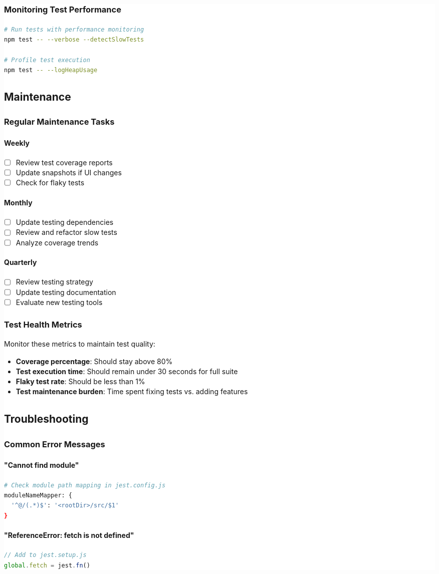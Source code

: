 ### Monitoring Test Performance
```bash
# Run tests with performance monitoring
npm test -- --verbose --detectSlowTests

# Profile test execution
npm test -- --logHeapUsage
```

## Maintenance

### Regular Maintenance Tasks

#### Weekly
- [ ] Review test coverage reports
- [ ] Update snapshots if UI changes
- [ ] Check for flaky tests

#### Monthly
- [ ] Update testing dependencies
- [ ] Review and refactor slow tests
- [ ] Analyze coverage trends

#### Quarterly
- [ ] Review testing strategy
- [ ] Update testing documentation
- [ ] Evaluate new testing tools

### Test Health Metrics
Monitor these metrics to maintain test quality:
- **Coverage percentage**: Should stay above 80%
- **Test execution time**: Should remain under 30 seconds for full suite
- **Flaky test rate**: Should be less than 1%
- **Test maintenance burden**: Time spent fixing tests vs. adding features

## Troubleshooting

### Common Error Messages

#### "Cannot find module"
```bash
# Check module path mapping in jest.config.js
moduleNameMapper: {
  '^@/(.*)$': '<rootDir>/src/$1'
}
```

#### "ReferenceError: fetch is not defined"
```javascript
// Add to jest.setup.js
global.fetch = jest.fn()
```
